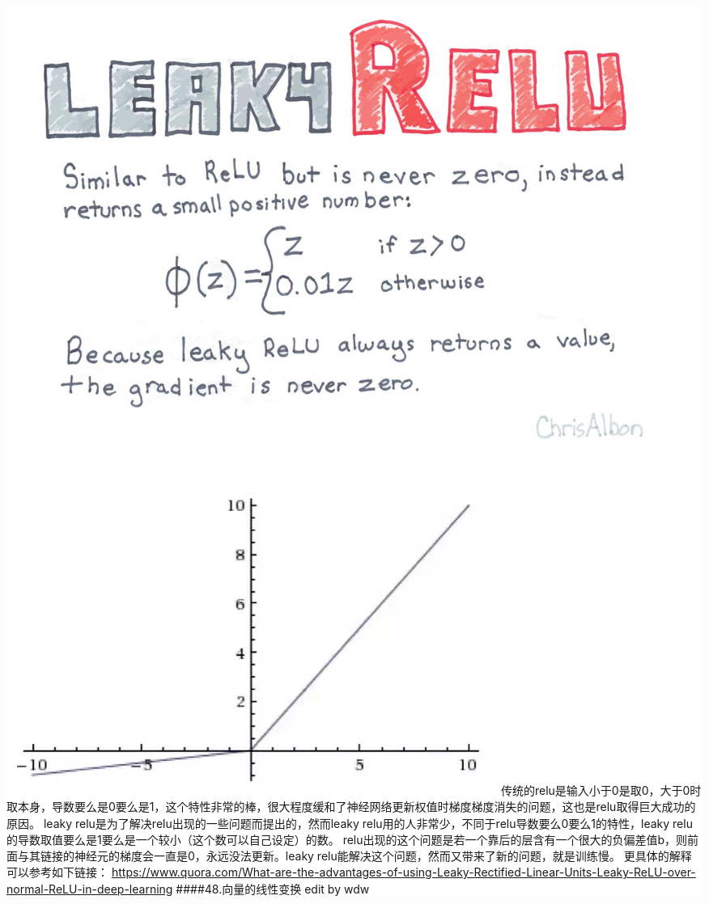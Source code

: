 ![](https://github.com/6studentsfromsspku/sspku-300-concepts/blob/master/%E5%8D%A1%E7%89%87%E9%9B%86%E5%90%88/%E5%8D%A1%E7%89%87-42.jpg?raw=true)
![](https://github.com/6studentsfromsspku/sspku-300-concepts/blob/master/wdw%E5%BC%95%E7%94%A8%E5%9B%BE%E7%89%87/42_1.png?raw=true)
传统的relu是输入小于0是取0，大于0时取本身，导数要么是0要么是1，这个特性非常的棒，很大程度缓和了神经网络更新权值时梯度梯度消失的问题，这也是relu取得巨大成功的原因。
leaky relu是为了解决relu出现的一些问题而提出的，然而leaky relu用的人非常少，不同于relu导数要么0要么1的特性，leaky relu的导数取值要么是1要么是一个较小（这个数可以自己设定）的数。
relu出现的这个问题是若一个靠后的层含有一个很大的负偏差值b，则前面与其链接的神经元的梯度会一直是0，永远没法更新。leaky relu能解决这个问题，然而又带来了新的问题，就是训练慢。
更具体的解释可以参考如下链接：
https://www.quora.com/What-are-the-advantages-of-using-Leaky-Rectified-Linear-Units-Leaky-ReLU-over-normal-ReLU-in-deep-learning
####48.向量的线性变换
edit by wdw